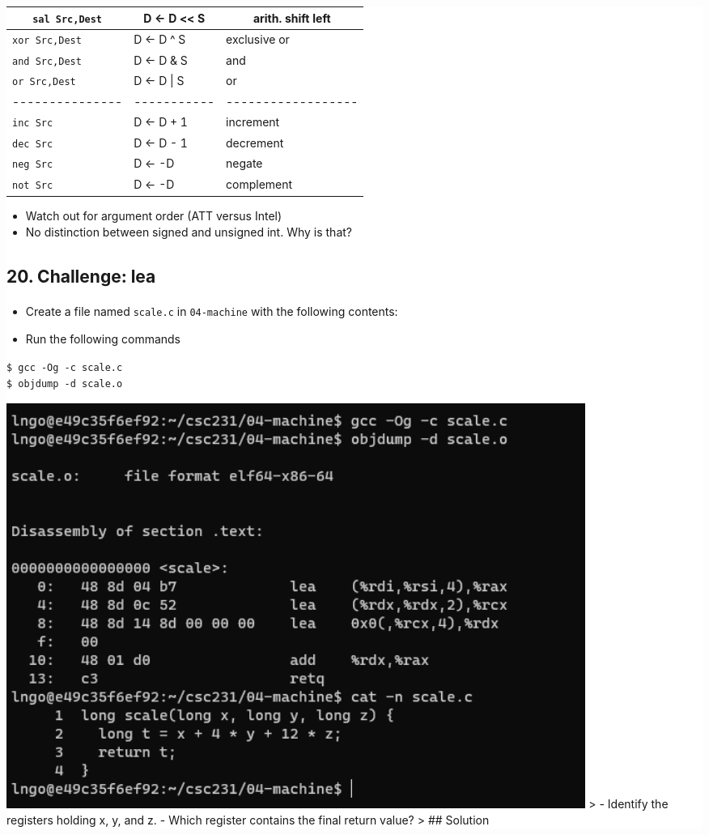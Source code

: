 | `sal Src,Dest`  | D <- D << S | arith. shift left  |  
| --------------- | ----------- | ------------------ |  
| `xor Src,Dest`  | D <- D ^ S  | exclusive or       |  
| `and Src,Dest`  | D <- D & S  | and                |  
| `or Src,Dest`   | D <- D \| S | or                 |  
| --------------- | ----------- | ------------------ |  
| `inc Src`       | D <- D + 1  | increment          |  
| `dec Src`       | D <- D - 1  | decrement          |  
| `neg Src`       | D <- -D     | negate             |  
| `not Src`       | D <- -D     | complement         |  
>
>
- Watch out for argument order (ATT versus Intel)
- No distinction between signed and unsigned int. Why is that?



## 20. Challenge: lea
>
- Create a file named `scale.c` in `04-machine` with the following contents:
>
<script src="https://gist.github.com/linhbngo/d1e9336a82632c528ea797210ed0f553.js?file=scale.c"></script>
>
- Run the following commands 
>
~~~
$ gcc -Og -c scale.c
$ objdump -d scale.o
~~~

>
<img src="../fig/04-machine/10.png" alt="scale.c" style="height:500px">
>
- Identify the registers holding x, y, and z.  
- Which register contains the final return value?
>
## Solution